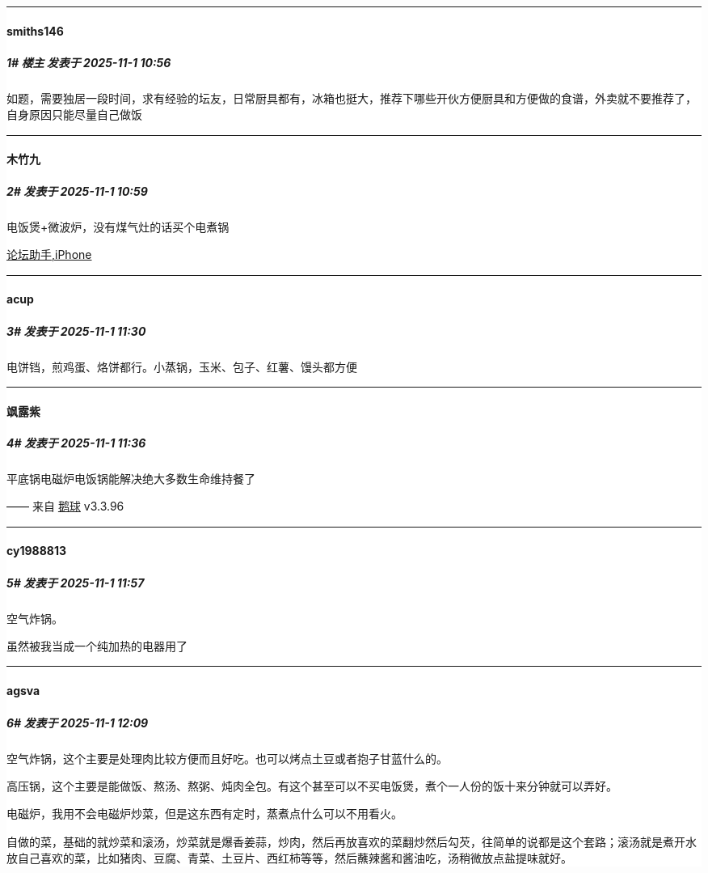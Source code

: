 ﻿
*****

####  smiths146  
##### 1#       楼主       发表于 2025-11-1 10:56

如题，需要独居一段时间，求有经验的坛友，日常厨具都有，冰箱也挺大，推荐下哪些开伙方便厨具和方便做的食谱，外卖就不要推荐了，自身原因只能尽量自己做饭

*****

####  木竹九  
##### 2#       发表于 2025-11-1 10:59

电饭煲+微波炉，没有煤气灶的话买个电煮锅

[论坛助手,iPhone](https://stage1st.com/2b//forum.php?mod=viewthread&amp;tid=2029836)

*****

####  acup  
##### 3#       发表于 2025-11-1 11:30

电饼铛，煎鸡蛋、烙饼都行。小蒸锅，玉米、包子、红薯、馒头都方便

*****

####  飒露紫  
##### 4#       发表于 2025-11-1 11:36

平底锅电磁炉电饭锅能解决绝大多数生命维持餐了

—— 来自 [鹅球](https://www.pgyer.com/GcUxKd4w) v3.3.96

*****

####  cy1988813  
##### 5#       发表于 2025-11-1 11:57

空气炸锅。

虽然被我当成一个纯加热的电器用了

*****

####  agsva  
##### 6#       发表于 2025-11-1 12:09

空气炸锅，这个主要是处理肉比较方便而且好吃。也可以烤点土豆或者抱子甘蓝什么的。

高压锅，这个主要是能做饭、熬汤、熬粥、炖肉全包。有这个甚至可以不买电饭煲，煮个一人份的饭十来分钟就可以弄好。

电磁炉，我用不会电磁炉炒菜，但是这东西有定时，蒸煮点什么可以不用看火。

自做的菜，基础的就炒菜和滚汤，炒菜就是爆香姜蒜，炒肉，然后再放喜欢的菜翻炒然后勾芡，往简单的说都是这个套路；滚汤就是煮开水放自己喜欢的菜，比如猪肉、豆腐、青菜、土豆片、西红柿等等，然后蘸辣酱和酱油吃，汤稍微放点盐提味就好。
